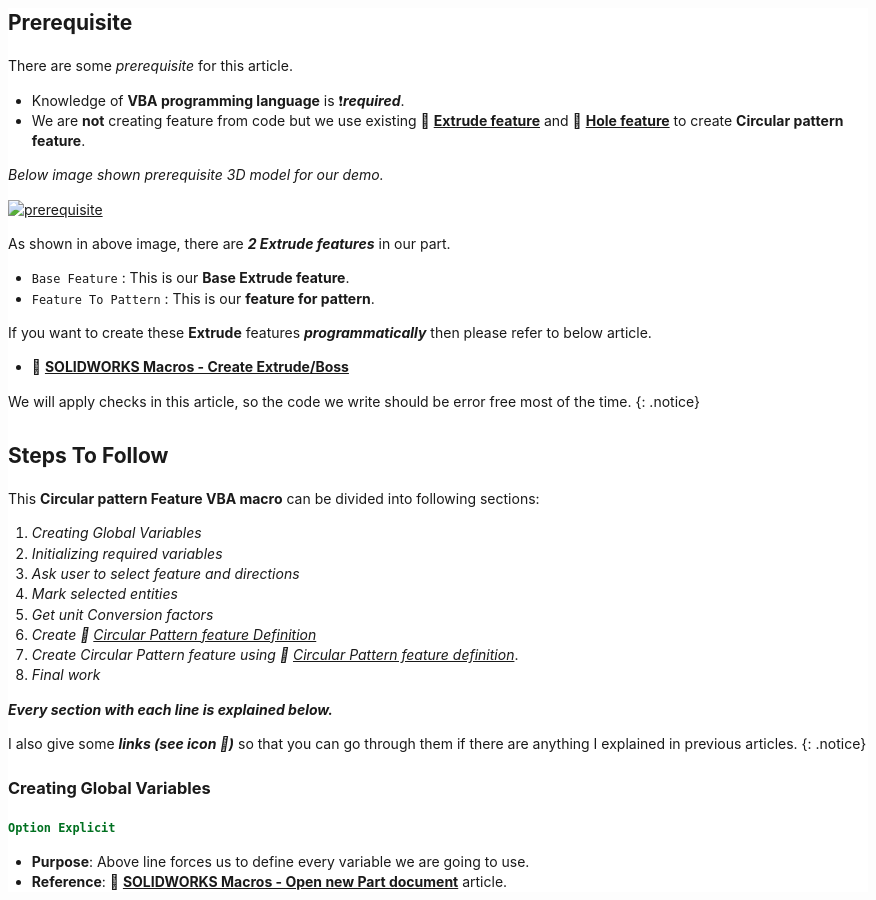 ## Prerequisite

There are some *prerequisite* for this article.

* Knowledge of **VBA programming language** is ❗***required***.
* We are **not** creating feature from code but we use existing 🚀 **[Extrude feature](/solidworks-macros/create-extrude-feature)** and 🚀 **[Hole feature](solidworks-macros/create-hole-from-hole-wizard/)** to create **Circular pattern feature**.

*Below image shown prerequisite 3D model for our demo.*

[![prerequisite](/assets/Solidworks_Images/feature-circular-pattern/prerequisite.png)](/assets/Solidworks_Images/feature-circular-pattern/prerequisite.png)

As shown in above image, there are ***2 Extrude features*** in our part.

- `Base Feature` : This is our **Base Extrude feature**.
- `Feature To Pattern` : This is our **feature for pattern**.


If you want to create these **Extrude** features ***programmatically*** then please refer to below article.

* 🚀 **[SOLIDWORKS Macros - Create Extrude/Boss](/solidworks-macros/create-extrude-feature)**

We will apply checks in this article, so the code we write should be error free most of the time.
{: .notice}

## Steps To Follow

This **Circular pattern Feature VBA macro** can be divided into following sections:

1. *Creating Global Variables*
2. *Initializing required variables*
3. *Ask user to select feature and directions*
4. *Mark selected entities*
5. *Get unit Conversion factors*
6. *Create 🚀 [Circular Pattern feature Definition](https://help.solidworks.com/2019/english/api/sldworksapi/SolidWorks.Interop.sldworks~SolidWorks.Interop.sldworks.ICircularPatternFeatureData.html)*
7. *Create Circular Pattern feature using 🚀 [Circular Pattern feature definition](https://help.solidworks.com/2019/english/api/sldworksapi/SolidWorks.Interop.sldworks~SolidWorks.Interop.sldworks.ICircularPatternFeatureData.html)*.
8. *Final work*

***Every section with each line is explained below.***

I also give some ***links (see icon 🚀)*** so that you can go through them if there are anything I explained in previous articles.
{: .notice}

### Creating Global Variables

```vb
Option Explicit
```

* **Purpose**: Above line forces us to define every variable we are going to use. 
* **Reference**: 🚀 **[SOLIDWORKS Macros - Open new Part document](/solidworks-macros/open-new-document)** article.
